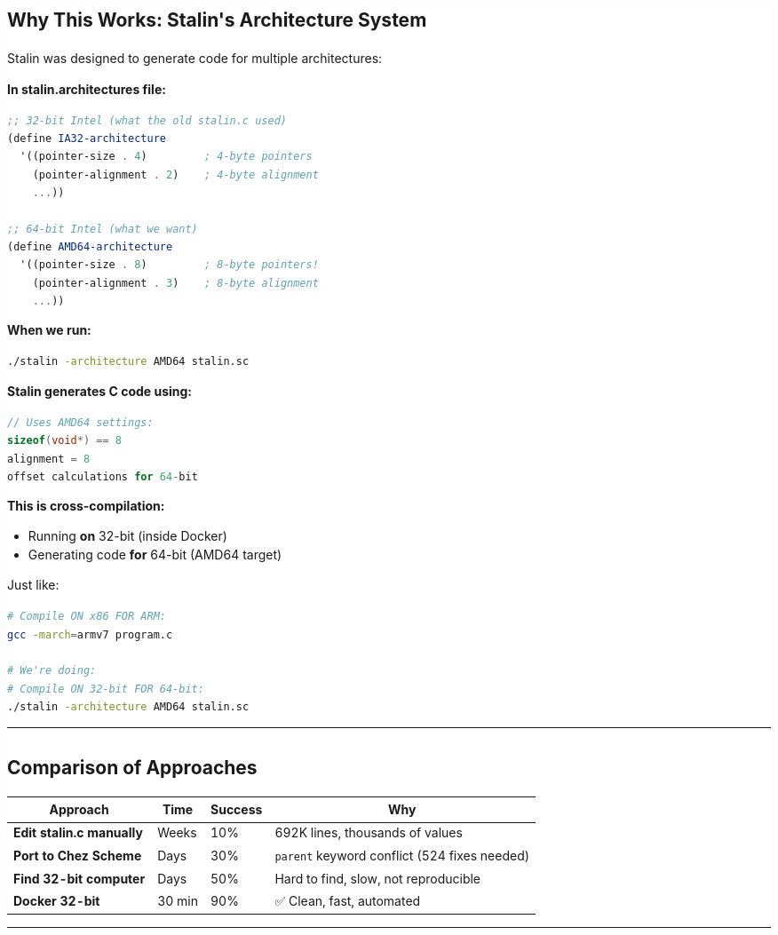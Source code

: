
## Why This Works: Stalin's Architecture System

Stalin was designed to generate code for multiple architectures:

**In stalin.architectures file:**
```scheme
;; 32-bit Intel (what the old stalin.c used)
(define IA32-architecture
  '((pointer-size . 4)         ; 4-byte pointers
    (pointer-alignment . 2)    ; 4-byte alignment
    ...))

;; 64-bit Intel (what we want)
(define AMD64-architecture
  '((pointer-size . 8)         ; 8-byte pointers!
    (pointer-alignment . 3)    ; 8-byte alignment
    ...))
```

**When we run:**
```bash
./stalin -architecture AMD64 stalin.sc
```

**Stalin generates C code using:**
```c
// Uses AMD64 settings:
sizeof(void*) == 8
alignment = 8
offset calculations for 64-bit
```

**This is cross-compilation:**
- Running **on** 32-bit (inside Docker)
- Generating code **for** 64-bit (AMD64 target)

Just like:
```bash
# Compile ON x86 FOR ARM:
gcc -march=armv7 program.c

# We're doing:
# Compile ON 32-bit FOR 64-bit:
./stalin -architecture AMD64 stalin.sc
```

---

## Comparison of Approaches

| Approach | Time | Success | Why |
|----------|------|---------|-----|
| **Edit stalin.c manually** | Weeks | 10% | 692K lines, thousands of values |
| **Port to Chez Scheme** | Days | 30% | `parent` keyword conflict (524 fixes needed) |
| **Find 32-bit computer** | Days | 50% | Hard to find, slow, not reproducible |
| **Docker 32-bit** | 30 min | 90% | ✅ Clean, fast, automated |

---